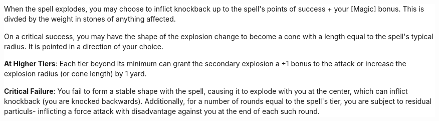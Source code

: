 When the spell explodes, you may choose to inflict knockback up to the spell's points of success + your [Magic] bonus. This is divded by the weight in stones of anything affected.

On a critical success, you may have the shape of the explosion change to become a cone with a length equal to the spell's typical radius. It is pointed in a direction of your choice.

**At Higher Tiers**: Each tier beyond its minimum can grant the secondary explosion a +1 bonus to the attack or increase the explosion radius (or cone length) by 1 yard.

**Critical Failure**: You fail to form a stable shape with the spell, causing it to explode with you at the center, which can inflict knockback (you are knocked backwards). Additionally, for a number of rounds equal to the spell's tier, you are subject to residual particuls- inflicting a force attack with disadvantage against you at the end of each such round.
